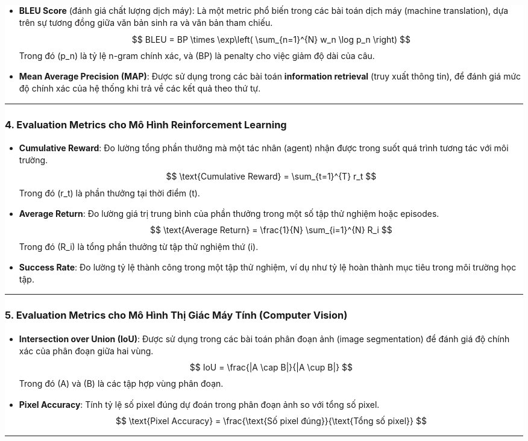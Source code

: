 - **BLEU Score** (đánh giá chất lượng dịch máy):
  Là một metric phổ biến trong các bài toán dịch máy (machine translation), dựa trên sự tương đồng giữa văn bản sinh ra và văn bản tham chiếu.
$$
  BLEU = BP \times \exp\left( \sum_{n=1}^{N} w_n \log p_n \right)
$$
  Trong đó \(p_n\) là tỷ lệ n-gram chính xác, và \(BP\) là penalty cho việc giảm độ dài của câu.

- **Mean Average Precision (MAP)**: 
  Được sử dụng trong các bài toán **information retrieval** (truy xuất thông tin), để đánh giá mức độ chính xác của hệ thống khi trả về các kết quả theo thứ tự.

---

### 4. **Evaluation Metrics cho Mô Hình Reinforcement Learning**

- **Cumulative Reward**:
  Đo lường tổng phần thưởng mà một tác nhân (agent) nhận được trong suốt quá trình tương tác với môi trường.
$$
  \text{Cumulative Reward} = \sum_{t=1}^{T} r_t
$$
  Trong đó \(r_t\) là phần thưởng tại thời điểm \(t\).

- **Average Return**:
  Đo lường giá trị trung bình của phần thưởng trong một số tập thử nghiệm hoặc episodes.
$$
  \text{Average Return} = \frac{1}{N} \sum_{i=1}^{N} R_i
$$
  Trong đó \(R_i\) là tổng phần thưởng từ tập thử nghiệm thứ \(i\).

- **Success Rate**:
  Đo lường tỷ lệ thành công trong một tập thử nghiệm, ví dụ như tỷ lệ hoàn thành mục tiêu trong môi trường học tập.

---

### 5. **Evaluation Metrics cho Mô Hình Thị Giác Máy Tính (Computer Vision)**

- **Intersection over Union (IoU)**:
  Được sử dụng trong các bài toán phân đoạn ảnh (image segmentation) để đánh giá độ chính xác của phân đoạn giữa hai vùng.
$$
  IoU = \frac{|A \cap B|}{|A \cup B|}
$$
  Trong đó \(A\) và \(B\) là các tập hợp vùng phân đoạn.

- **Pixel Accuracy**:
  Tính tỷ lệ số pixel đúng dự đoán trong phân đoạn ảnh so với tổng số pixel.
$$
  \text{Pixel Accuracy} = \frac{\text{Số pixel đúng}}{\text{Tổng số pixel}}
$$

---